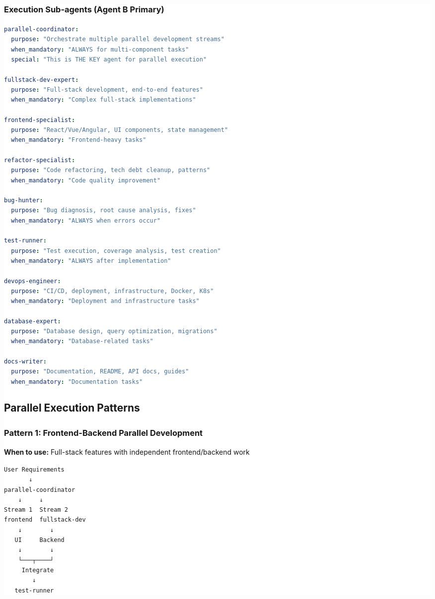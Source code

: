 ### Execution Sub-agents (Agent B Primary)
```yaml
parallel-coordinator:
  purpose: "Orchestrate multiple parallel development streams"
  when_mandatory: "ALWAYS for multi-component tasks"
  special: "This is THE KEY agent for parallel execution"

fullstack-dev-expert:
  purpose: "Full-stack development, end-to-end features"
  when_mandatory: "Complex full-stack implementations"

frontend-specialist:
  purpose: "React/Vue/Angular, UI components, state management"
  when_mandatory: "Frontend-heavy tasks"

refactor-specialist:
  purpose: "Code refactoring, tech debt cleanup, patterns"
  when_mandatory: "Code quality improvement"

bug-hunter:
  purpose: "Bug diagnosis, root cause analysis, fixes"
  when_mandatory: "ALWAYS when errors occur"

test-runner:
  purpose: "Test execution, coverage analysis, test creation"
  when_mandatory: "ALWAYS after implementation"

devops-engineer:
  purpose: "CI/CD, deployment, infrastructure, Docker, K8s"
  when_mandatory: "Deployment and infrastructure tasks"

database-expert:
  purpose: "Database design, query optimization, migrations"
  when_mandatory: "Database-related tasks"

docs-writer:
  purpose: "Documentation, README, API docs, guides"
  when_mandatory: "Documentation tasks"
```

## Parallel Execution Patterns

### Pattern 1: Frontend-Backend Parallel Development
**When to use:** Full-stack features with independent frontend/backend work

```
User Requirements
       ↓
parallel-coordinator
    ↓     ↓
Stream 1  Stream 2
frontend  fullstack-dev
    ↓        ↓
   UI     Backend
    ↓        ↓
    └───┬────┘
     Integrate
        ↓
   test-runner
```
